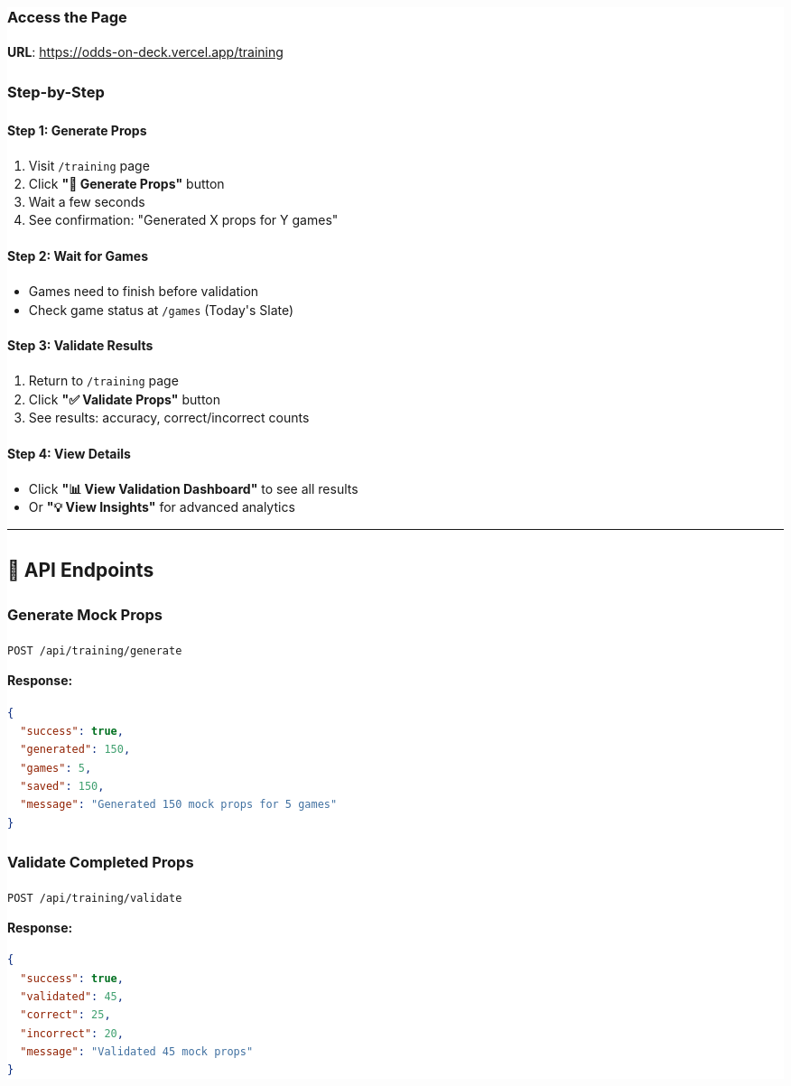 ### Access the Page
**URL**: https://odds-on-deck.vercel.app/training

### Step-by-Step

#### Step 1: Generate Props
1. Visit `/training` page
2. Click **"🎲 Generate Props"** button
3. Wait a few seconds
4. See confirmation: "Generated X props for Y games"

#### Step 2: Wait for Games
- Games need to finish before validation
- Check game status at `/games` (Today's Slate)

#### Step 3: Validate Results
1. Return to `/training` page
2. Click **"✅ Validate Props"** button
3. See results: accuracy, correct/incorrect counts

#### Step 4: View Details
- Click **"📊 View Validation Dashboard"** to see all results
- Or **"💡 View Insights"** for advanced analytics

---

## 🔌 API Endpoints

### Generate Mock Props
```bash
POST /api/training/generate
```

**Response:**
```json
{
  "success": true,
  "generated": 150,
  "games": 5,
  "saved": 150,
  "message": "Generated 150 mock props for 5 games"
}
```

### Validate Completed Props
```bash
POST /api/training/validate
```

**Response:**
```json
{
  "success": true,
  "validated": 45,
  "correct": 25,
  "incorrect": 20,
  "message": "Validated 45 mock props"
}
```
